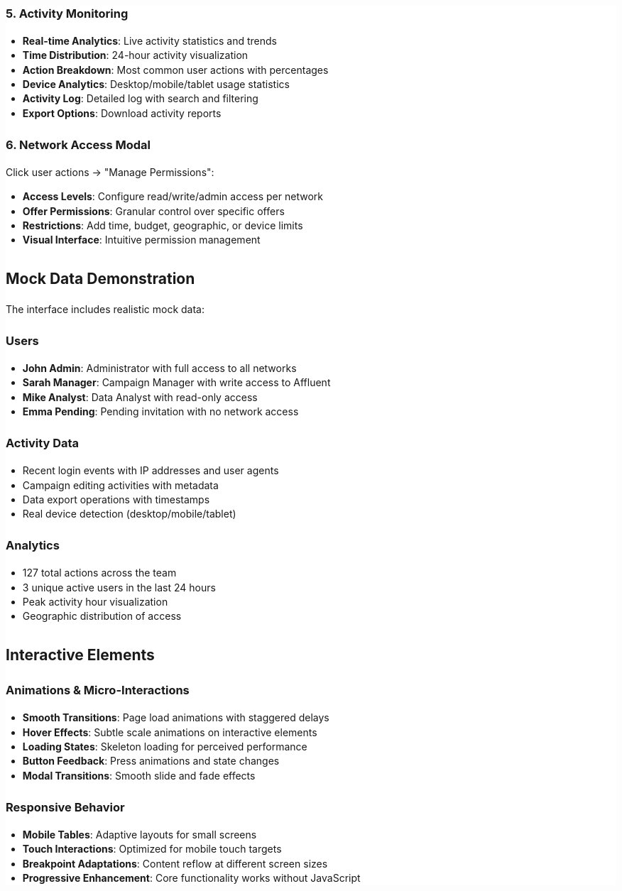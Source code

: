 ### 5. Activity Monitoring
- **Real-time Analytics**: Live activity statistics and trends
- **Time Distribution**: 24-hour activity visualization
- **Action Breakdown**: Most common user actions with percentages
- **Device Analytics**: Desktop/mobile/tablet usage statistics
- **Activity Log**: Detailed log with search and filtering
- **Export Options**: Download activity reports

### 6. Network Access Modal
Click user actions → "Manage Permissions":
- **Access Levels**: Configure read/write/admin access per network
- **Offer Permissions**: Granular control over specific offers
- **Restrictions**: Add time, budget, geographic, or device limits
- **Visual Interface**: Intuitive permission management

## Mock Data Demonstration

The interface includes realistic mock data:

### Users
- **John Admin**: Administrator with full access to all networks
- **Sarah Manager**: Campaign Manager with write access to Affluent
- **Mike Analyst**: Data Analyst with read-only access
- **Emma Pending**: Pending invitation with no network access

### Activity Data
- Recent login events with IP addresses and user agents
- Campaign editing activities with metadata
- Data export operations with timestamps
- Real device detection (desktop/mobile/tablet)

### Analytics
- 127 total actions across the team
- 3 unique active users in the last 24 hours
- Peak activity hour visualization
- Geographic distribution of access

## Interactive Elements

### Animations & Micro-Interactions
- **Smooth Transitions**: Page load animations with staggered delays
- **Hover Effects**: Subtle scale animations on interactive elements
- **Loading States**: Skeleton loading for perceived performance
- **Button Feedback**: Press animations and state changes
- **Modal Transitions**: Smooth slide and fade effects

### Responsive Behavior
- **Mobile Tables**: Adaptive layouts for small screens
- **Touch Interactions**: Optimized for mobile touch targets
- **Breakpoint Adaptations**: Content reflow at different screen sizes
- **Progressive Enhancement**: Core functionality works without JavaScript
